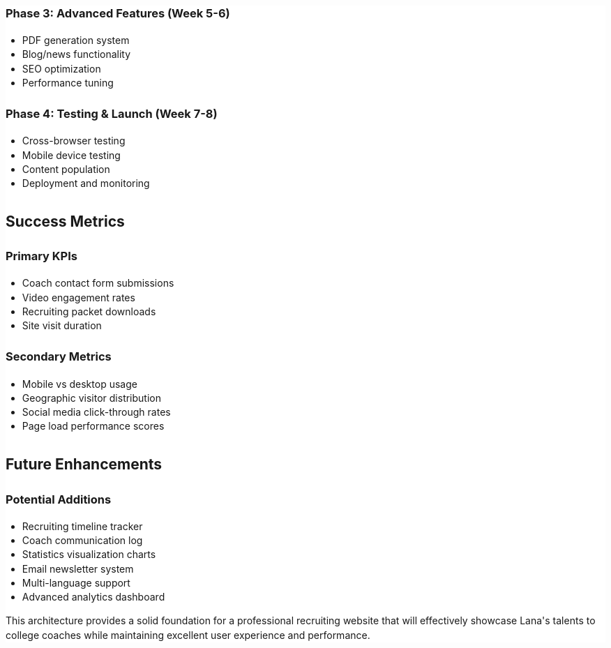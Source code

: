 ### Phase 3: Advanced Features (Week 5-6)
- PDF generation system
- Blog/news functionality
- SEO optimization
- Performance tuning

### Phase 4: Testing & Launch (Week 7-8)
- Cross-browser testing
- Mobile device testing
- Content population
- Deployment and monitoring

## Success Metrics

### Primary KPIs
- Coach contact form submissions
- Video engagement rates
- Recruiting packet downloads
- Site visit duration

### Secondary Metrics
- Mobile vs desktop usage
- Geographic visitor distribution
- Social media click-through rates
- Page load performance scores

## Future Enhancements

### Potential Additions
- Recruiting timeline tracker
- Coach communication log
- Statistics visualization charts
- Email newsletter system
- Multi-language support
- Advanced analytics dashboard

This architecture provides a solid foundation for a professional recruiting website that will effectively showcase Lana's talents to college coaches while maintaining excellent user experience and performance.